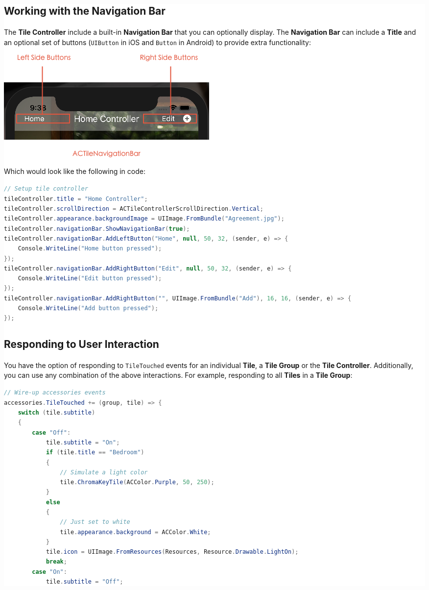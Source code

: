 ## Working with the Navigation Bar

The **Tile Controller** include a built-in **Navigation Bar** that you can optionally display. The **Navigation Bar** can include a **Title** and an optional set of buttons (`UIButton` in iOS and `Button` in Android) to provide extra functionality:

![](Images/NavBar02.png)

Which would look like the following in code:

```csharp
// Setup tile controller
tileController.title = "Home Controller";
tileController.scrollDirection = ACTileControllerScrollDirection.Vertical;
tileController.appearance.backgroundImage = UIImage.FromBundle("Agreement.jpg");
tileController.navigationBar.ShowNavigationBar(true);
tileController.navigationBar.AddLeftButton("Home", null, 50, 32, (sender, e) => {
	Console.WriteLine("Home button pressed");
});
tileController.navigationBar.AddRightButton("Edit", null, 50, 32, (sender, e) => {
	Console.WriteLine("Edit button pressed");
});
tileController.navigationBar.AddRightButton("", UIImage.FromBundle("Add"), 16, 16, (sender, e) => {
	Console.WriteLine("Add button pressed");
});
```

## Responding to User Interaction

You have the option of responding to `TileTouched` events for an individual **Tile**, a **Tile Group** or the **Tile Controller**. Additionally, you can use any combination of the above interactions. For example, responding to all **Tiles** in a **Tile Group**:

```csharp
// Wire-up accessories events
accessories.TileTouched += (group, tile) => {
    switch (tile.subtitle)
    {
        case "Off":
            tile.subtitle = "On";
            if (tile.title == "Bedroom")
            {
                // Simulate a light color
                tile.ChromaKeyTile(ACColor.Purple, 50, 250);
            }
            else
            {
                // Just set to white
                tile.appearance.background = ACColor.White;
            }
            tile.icon = UIImage.FromResources(Resources, Resource.Drawable.LightOn);
            break;
        case "On":
            tile.subtitle = "Off";
```